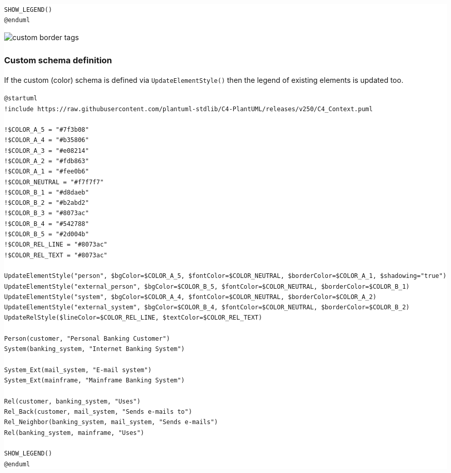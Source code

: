 ```plantuml
SHOW_LEGEND()
@enduml
```

![custom border tags](https://www.plantuml.com/plantuml/png/bLH1RzfC4BtxLyndHSAM0dofqaihf110oI5018cgdD3QEzYhc5rhTmr1LVzxTrXC7DDMoYdPDpDldkVDS6CiqxRQ5C5_GgP5nH5oQqlphT_NRDVBXCshf3AeKoKjIjjBrQPV5anIJTTONeYaFxhkFXBqF7teQooG6JJzxPUl_xl8QgGsfP9KMbARe0FF9MSMmUO86KhK8eL4LP8plGTZzmK2a_mG3itUMDo4bn0w0jIb5WRfHMgOSBLXNIhG-683Lgd0zxWzqYuf45qasKWLIW_2J1NSqLoi7SqHIhJQIS8IfJdg3sZiH4SBxCQUrHoqUMajvUOxQEmQj50t0xPLWXleH591mj9NI0cEEo0a59YXv0t1omFf9sJlSc6n9Rj6uo2ecQB43Mq8zJECuMVmAmX6zHXNfyJKPvuYPpLUudk1yGKUFilk0CUrup70GE8ElCoZpRHnlIPizoK6GyvhbYUMHQ76KXbXbIEzXCOmDAByn3GSQdB6rKx8R11QNTLGYJ201NL4r_XjIKWKknYf6OHtmjvN2JHKDEUQNY_Gr14tY7-SHaYKB3E3vXVHc01EDn9fP7oAZcWn6Owdazw630-dJBzoluaqq_Ub8pvWcaPfKKjM57l0DulqBR0JDeVEgaxkWCsP1M6XCWS_k5YlKQEq8Da6mPGinO2oX06KB2dGD7Amm0tzPPAtbnxMIlkRS3oaYGZFZTnUVJ2m45bk_-IYnzekUZGcrecNybTIZUqp8QHDI5ZJIYQLpL7NRzfgGfedS5gAs_dpR3nSlC3Jo-FaP2o9QHbQivw01kq9En1Wcij1E9fF7-UpoUpfZ9d-vsXIfzmNjiqWMnj-kRg6hyQRdxZEiBtoUvCosQhnTlejUs3xrO9-Dz8aFZvIzp99x6DZYdrO_xWkQXr5Qx0kRNa__x5wcDnDPkCe3cvGSdSolm40 "custom border tags")

### Custom schema definition

If the custom (color) schema is defined via `UpdateElementStyle()` then the legend of existing elements is updated too.

```plantuml
@startuml
!include https://raw.githubusercontent.com/plantuml-stdlib/C4-PlantUML/releases/v250/C4_Context.puml

!$COLOR_A_5 = "#7f3b08"
!$COLOR_A_4 = "#b35806"
!$COLOR_A_3 = "#e08214"
!$COLOR_A_2 = "#fdb863"
!$COLOR_A_1 = "#fee0b6"
!$COLOR_NEUTRAL = "#f7f7f7"
!$COLOR_B_1 = "#d8daeb"
!$COLOR_B_2 = "#b2abd2"
!$COLOR_B_3 = "#8073ac"
!$COLOR_B_4 = "#542788"
!$COLOR_B_5 = "#2d004b"
!$COLOR_REL_LINE = "#8073ac"
!$COLOR_REL_TEXT = "#8073ac"

UpdateElementStyle("person", $bgColor=$COLOR_A_5, $fontColor=$COLOR_NEUTRAL, $borderColor=$COLOR_A_1, $shadowing="true")
UpdateElementStyle("external_person", $bgColor=$COLOR_B_5, $fontColor=$COLOR_NEUTRAL, $borderColor=$COLOR_B_1)
UpdateElementStyle("system", $bgColor=$COLOR_A_4, $fontColor=$COLOR_NEUTRAL, $borderColor=$COLOR_A_2)
UpdateElementStyle("external_system", $bgColor=$COLOR_B_4, $fontColor=$COLOR_NEUTRAL, $borderColor=$COLOR_B_2)
UpdateRelStyle($lineColor=$COLOR_REL_LINE, $textColor=$COLOR_REL_TEXT)

Person(customer, "Personal Banking Customer")
System(banking_system, "Internet Banking System")

System_Ext(mail_system, "E-mail system")
System_Ext(mainframe, "Mainframe Banking System")

Rel(customer, banking_system, "Uses")
Rel_Back(customer, mail_system, "Sends e-mails to")
Rel_Neighbor(banking_system, mail_system, "Sends e-mails")
Rel(banking_system, mainframe, "Uses")

SHOW_LEGEND()
@enduml
```
